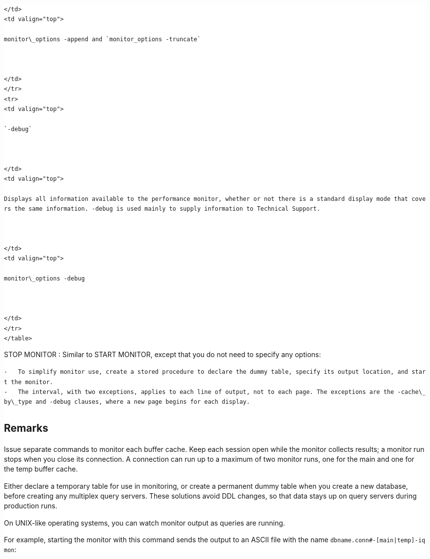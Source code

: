 
    
    </td>
    <td valign="top">

    monitor\_options -append and `monitor_options -truncate`


    
    </td>
    </tr>
    <tr>
    <td valign="top">

    `-debug`


    
    </td>
    <td valign="top">

    Displays all information available to the performance monitor, whether or not there is a standard display mode that covers the same information. -debug is used mainly to supply information to Technical Support.


    
    </td>
    <td valign="top">

    monitor\_options -debug


    
    </td>
    </tr>
    </table>
    
  STOP MONITOR
 :   Similar to START MONITOR, except that you do not need to specify any options:

    -   To simplify monitor use, create a stored procedure to declare the dummy table, specify its output location, and start the monitor.
    -   The interval, with two exceptions, applies to each line of output, not to each page. The exceptions are the -cache\_by\_type and -debug clauses, where a new page begins for each display.

 

<a name="loioa6203ded84f21015bc44c8462220d329__IQ_Usage"/>

## Remarks

Issue separate commands to monitor each buffer cache. Keep each session open while the monitor collects results; a monitor run stops when you close its connection. A connection can run up to a maximum of two monitor runs, one for the main and one for the temp buffer cache.

Either declare a temporary table for use in monitoring, or create a permanent dummy table when you create a new database, before creating any multiplex query servers. These solutions avoid DDL changes, so that data stays up on query servers during production runs.

On UNIX-like operating systems, you can watch monitor output as queries are running.

For example, starting the monitor with this command sends the output to an ASCII file with the name `dbname.conn#-[main|temp]-iqmon`:
